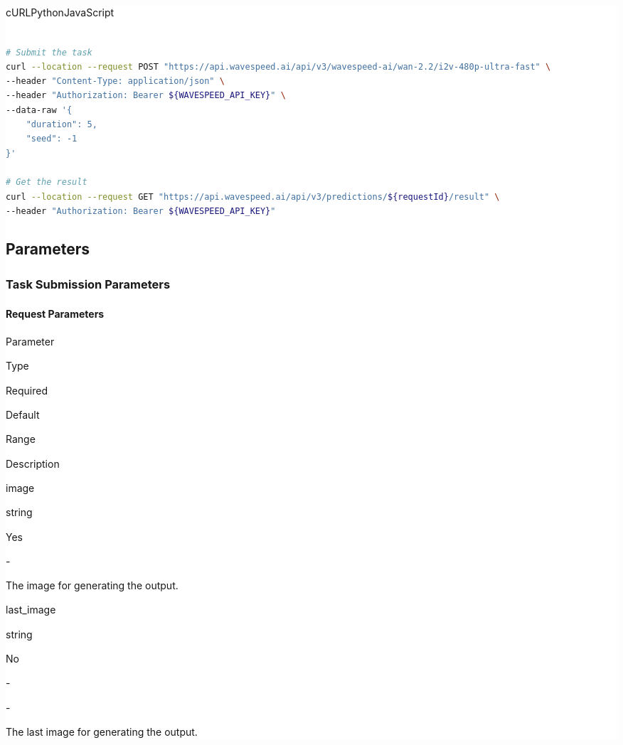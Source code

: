 cURLPythonJavaScript

```bash

# Submit the task
curl --location --request POST "https://api.wavespeed.ai/api/v3/wavespeed-ai/wan-2.2/i2v-480p-ultra-fast" \
--header "Content-Type: application/json" \
--header "Authorization: Bearer ${WAVESPEED_API_KEY}" \
--data-raw '{
    "duration": 5,
    "seed": -1
}'

# Get the result
curl --location --request GET "https://api.wavespeed.ai/api/v3/predictions/${requestId}/result" \
--header "Authorization: Bearer ${WAVESPEED_API_KEY}"
```

## Parameters[](#parameters)

### Task Submission Parameters[](#task-submission-parameters)

#### Request Parameters[](#request-parameters)

Parameter

Type

Required

Default

Range

Description

image

string

Yes

\-

The image for generating the output.

last\_image

string

No

\-

\-

The last image for generating the output.

